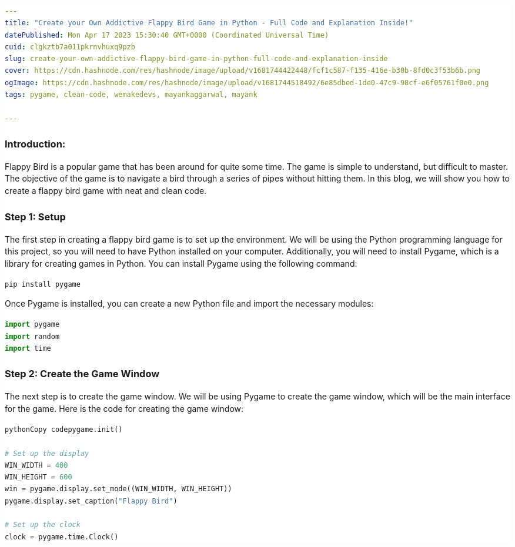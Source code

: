 ```yaml
---
title: "Create your Own Addictive Flappy Bird Game in Python - Full Code and Explanation Inside!"
datePublished: Mon Apr 17 2023 15:30:40 GMT+0000 (Coordinated Universal Time)
cuid: clgkztb7a011pkrnvhuxq9pzb
slug: create-your-own-addictive-flappy-bird-game-in-python-full-code-and-explanation-inside
cover: https://cdn.hashnode.com/res/hashnode/image/upload/v1681744422448/fcf1c587-f135-416e-b30b-8fd0c3f53b6b.png
ogImage: https://cdn.hashnode.com/res/hashnode/image/upload/v1681744518492/6e85dbed-1de0-47c9-98cf-e6f05761f0e0.png
tags: pygame, clean-code, wemakedevs, mayankaggarwal, mayank

---
```


### Introduction:

Flappy Bird is a popular game that has been around for quite some time. The game is simple to understand, but difficult to master. The objective of the game is to navigate a bird through a series of pipes without hitting them. In this blog, we will show you how to create a flappy bird game with neat and clean code.

### Step 1: Setup

The first step in creating a flappy bird game is to set up the environment. We will be using the Python programming language for this project, so you will need to have Python installed on your computer. Additionally, you will need to install Pygame, which is a library for creating games in Python. You can install Pygame using the following command:

```python
pip install pygame
```

Once Pygame is installed, you can create a new Python file and import the necessary modules:

```python
import pygame
import random
import time
```

### Step 2: Create the Game Window

The next step is to create the game window. We will be using Pygame to create the game window, which will be the main interface for the game. Here is the code for creating the game window:

```python
pythonCopy codepygame.init()

# Set up the display
WIN_WIDTH = 400
WIN_HEIGHT = 600
win = pygame.display.set_mode((WIN_WIDTH, WIN_HEIGHT))
pygame.display.set_caption("Flappy Bird")

# Set up the clock
clock = pygame.time.Clock()
```
